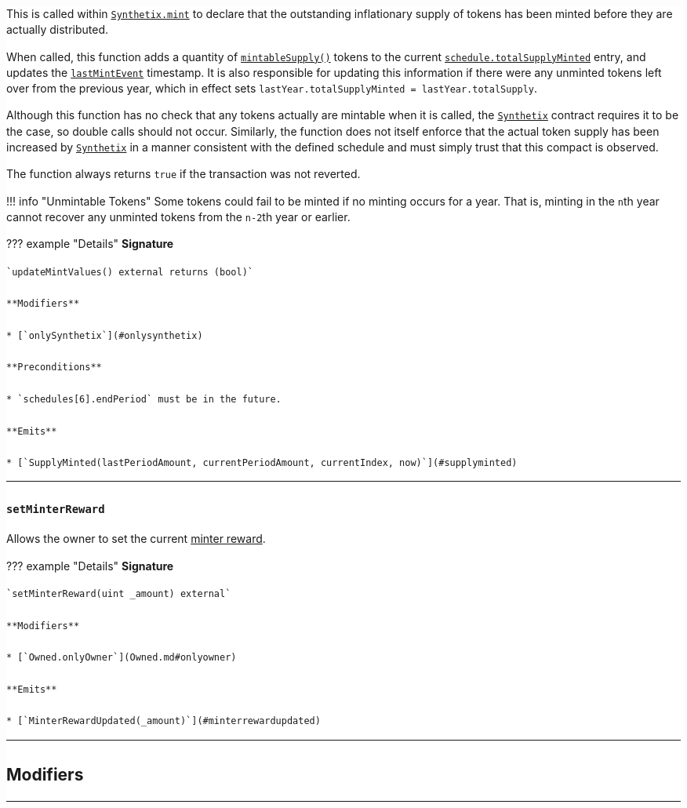 This is called within [`Synthetix.mint`](Synthetix.md#mint) to declare that the outstanding inflationary supply of tokens has been minted before they are actually distributed.

When called, this function adds a quantity of [`mintableSupply()`](#mintablesupply) tokens to the current [`schedule.totalSupplyMinted`](#schedule) entry, and updates the [`lastMintEvent`](#lastmintevent) timestamp.
It is also responsible for updating this information if there were any unminted tokens left over from the previous year, which in effect sets `lastYear.totalSupplyMinted = lastYear.totalSupply`.

Although this function has no check that any tokens actually are mintable when it is called, the [`Synthetix`](Synthetix.md) contract requires it to be the case, so double calls should not occur. Similarly, the function does not itself enforce that the actual token supply has been increased by [`Synthetix`](Synthetix.md) in a manner consistent with the defined schedule and must simply trust that this compact is observed.

The function always returns `true` if the transaction was not reverted.

!!! info "Unmintable Tokens"
    Some tokens could fail to be minted if no minting occurs for a year. That is, minting in the `n`th year cannot recover any unminted tokens from the `n-2`th year or earlier.

??? example "Details"
    **Signature**

    `updateMintValues() external returns (bool)`

    **Modifiers**

    * [`onlySynthetix`](#onlysynthetix)

    **Preconditions**

    * `schedules[6].endPeriod` must be in the future.

    **Emits**

    * [`SupplyMinted(lastPeriodAmount, currentPeriodAmount, currentIndex, now)`](#supplyminted)

---

### `setMinterReward`

Allows the owner to set the current [minter reward](#minterreward).

??? example "Details"
    **Signature**

    `setMinterReward(uint _amount) external`

    **Modifiers**

    * [`Owned.onlyOwner`](Owned.md#onlyowner)

    **Emits**

    * [`MinterRewardUpdated(_amount)`](#minterrewardupdated)

---

## Modifiers

---